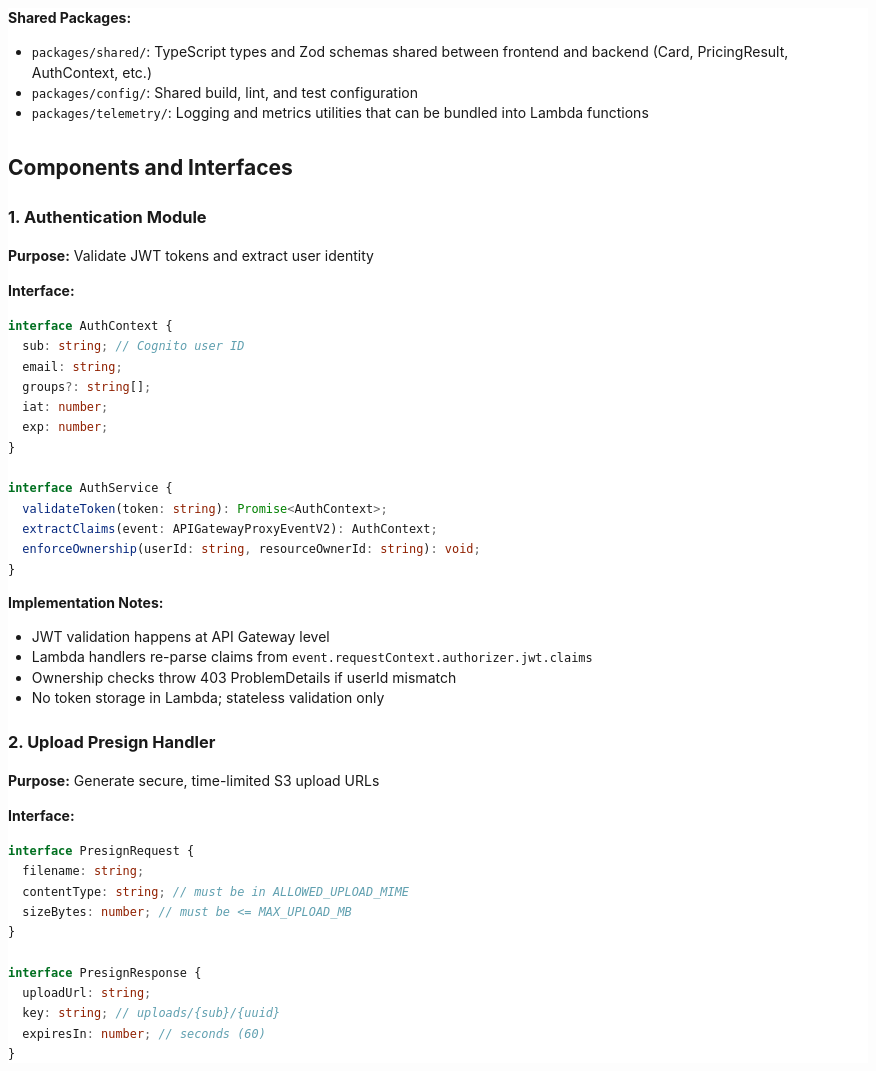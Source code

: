 **Shared Packages:**

- `packages/shared/`: TypeScript types and Zod schemas shared between frontend and backend (Card, PricingResult, AuthContext, etc.)
- `packages/config/`: Shared build, lint, and test configuration
- `packages/telemetry/`: Logging and metrics utilities that can be bundled into Lambda functions

## Components and Interfaces

### 1. Authentication Module

**Purpose:** Validate JWT tokens and extract user identity

**Interface:**

```typescript
interface AuthContext {
  sub: string; // Cognito user ID
  email: string;
  groups?: string[];
  iat: number;
  exp: number;
}

interface AuthService {
  validateToken(token: string): Promise<AuthContext>;
  extractClaims(event: APIGatewayProxyEventV2): AuthContext;
  enforceOwnership(userId: string, resourceOwnerId: string): void;
}
```

**Implementation Notes:**

- JWT validation happens at API Gateway level
- Lambda handlers re-parse claims from `event.requestContext.authorizer.jwt.claims`
- Ownership checks throw 403 ProblemDetails if userId mismatch
- No token storage in Lambda; stateless validation only

### 2. Upload Presign Handler

**Purpose:** Generate secure, time-limited S3 upload URLs

**Interface:**

```typescript
interface PresignRequest {
  filename: string;
  contentType: string; // must be in ALLOWED_UPLOAD_MIME
  sizeBytes: number; // must be <= MAX_UPLOAD_MB
}

interface PresignResponse {
  uploadUrl: string;
  key: string; // uploads/{sub}/{uuid}
  expiresIn: number; // seconds (60)
}
```
